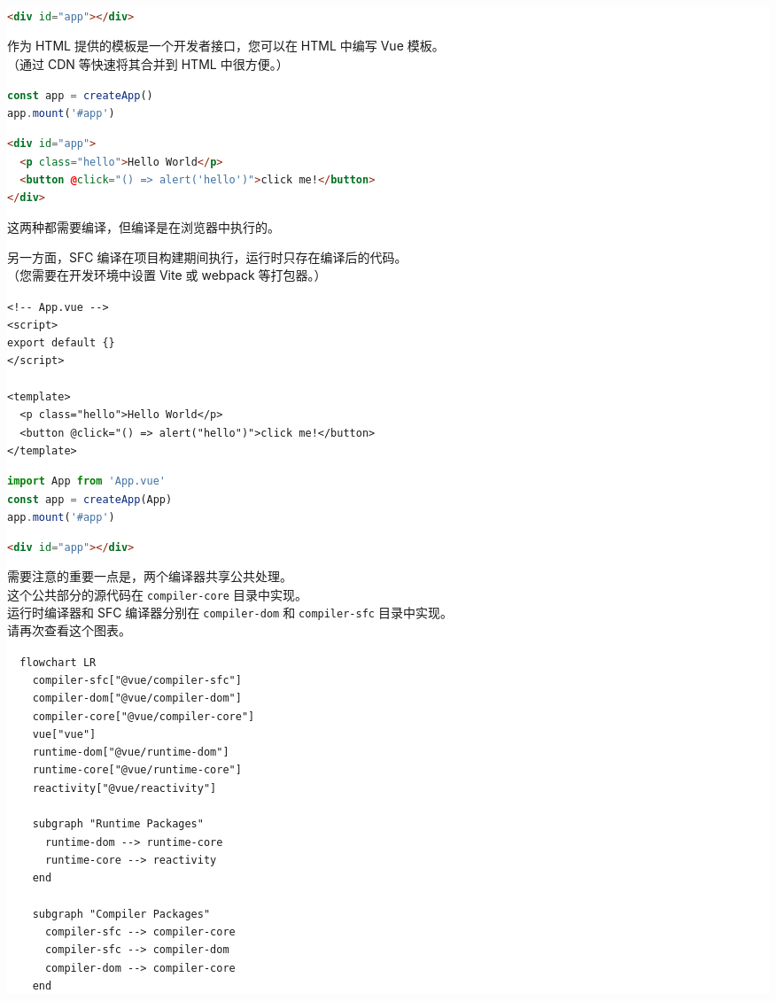 ```html
<div id="app"></div>
```

作为 HTML 提供的模板是一个开发者接口，您可以在 HTML 中编写 Vue 模板。\
（通过 CDN 等快速将其合并到 HTML 中很方便。）

```ts
const app = createApp()
app.mount('#app')
```

```html
<div id="app">
  <p class="hello">Hello World</p>
  <button @click="() => alert('hello')">click me!</button>
</div>
```

这两种都需要编译，但编译是在浏览器中执行的。

另一方面，SFC 编译在项目构建期间执行，运行时只存在编译后的代码。\
（您需要在开发环境中设置 Vite 或 webpack 等打包器。）

```vue
<!-- App.vue -->
<script>
export default {}
</script>

<template>
  <p class="hello">Hello World</p>
  <button @click="() => alert("hello")">click me!</button>
</template>
```

```ts
import App from 'App.vue'
const app = createApp(App)
app.mount('#app')
```

```html
<div id="app"></div>
```

需要注意的重要一点是，两个编译器共享公共处理。\
这个公共部分的源代码在 `compiler-core` 目录中实现。\
运行时编译器和 SFC 编译器分别在 `compiler-dom` 和 `compiler-sfc` 目录中实现。\
请再次查看这个图表。

```mermaid
  flowchart LR
    compiler-sfc["@vue/compiler-sfc"]
    compiler-dom["@vue/compiler-dom"]
    compiler-core["@vue/compiler-core"]
    vue["vue"]
    runtime-dom["@vue/runtime-dom"]
    runtime-core["@vue/runtime-core"]
    reactivity["@vue/reactivity"]

    subgraph "Runtime Packages"
      runtime-dom --> runtime-core
      runtime-core --> reactivity
    end

    subgraph "Compiler Packages"
      compiler-sfc --> compiler-core
      compiler-sfc --> compiler-dom
      compiler-dom --> compiler-core
    end
```